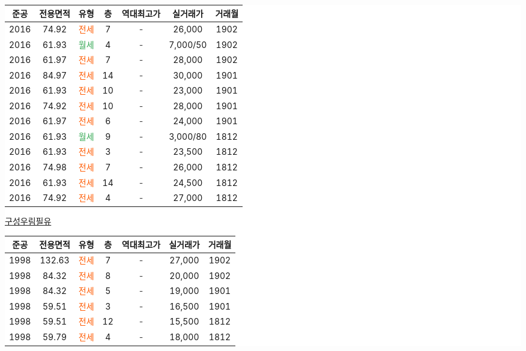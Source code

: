 |준공|전용면적|유형|층|역대최고가|실거래가|거래월|
|:---:|:---:|:---:|:---:|:---:|:---:|:---:|
|2016|74.92|<span style="color:#ff5a00">전세</span>|7|<span style="color:#444444">-</span>|26,000|1902|
|2016|61.93|<span style="color:#34a853">월세</span>|4|<span style="color:#444444">-</span>|7,000/50|1902|
|2016|61.97|<span style="color:#ff5a00">전세</span>|7|<span style="color:#444444">-</span>|28,000|1902|
|2016|84.97|<span style="color:#ff5a00">전세</span>|14|<span style="color:#444444">-</span>|30,000|1901|
|2016|61.93|<span style="color:#ff5a00">전세</span>|10|<span style="color:#444444">-</span>|23,000|1901|
|2016|74.92|<span style="color:#ff5a00">전세</span>|10|<span style="color:#444444">-</span>|28,000|1901|
|2016|61.97|<span style="color:#ff5a00">전세</span>|6|<span style="color:#444444">-</span>|24,000|1901|
|2016|61.93|<span style="color:#34a853">월세</span>|9|<span style="color:#444444">-</span>|3,000/80|1812|
|2016|61.93|<span style="color:#ff5a00">전세</span>|3|<span style="color:#444444">-</span>|23,500|1812|
|2016|74.98|<span style="color:#ff5a00">전세</span>|7|<span style="color:#444444">-</span>|26,000|1812|
|2016|61.93|<span style="color:#ff5a00">전세</span>|14|<span style="color:#444444">-</span>|24,500|1812|
|2016|74.92|<span style="color:#ff5a00">전세</span>|4|<span style="color:#444444">-</span>|27,000|1812|


<script async src="//pagead2.googlesyndication.com/pagead/js/adsbygoogle.js"></script>

<ins class="adsbygoogle"
     style="display:block"
     data-ad-client="ca-pub-2446590836940007"
     data-ad-slot="1659523306"
     data-ad-format="auto"
     data-full-width-responsive="true"></ins>
<script>
(adsbygoogle = window.adsbygoogle || []).push({});
</script>


[구성우림필유](https://search.naver.com/search.naver?query=%EA%B2%BD%EA%B8%B0%EB%8F%84+%EC%9A%A9%EC%9D%B8%EC%8B%9C+%EA%B8%B0%ED%9D%A5%EA%B5%AC+%EB%A7%88%EB%B6%81%EB%8F%99+%EA%B5%AC%EC%84%B1%EC%9A%B0%EB%A6%BC%ED%95%84%EC%9C%A0)

|준공|전용면적|유형|층|역대최고가|실거래가|거래월|
|:---:|:---:|:---:|:---:|:---:|:---:|:---:|
|1998|132.63|<span style="color:#ff5a00">전세</span>|7|<span style="color:#444444">-</span>|27,000|1902|
|1998|84.32|<span style="color:#ff5a00">전세</span>|8|<span style="color:#444444">-</span>|20,000|1902|
|1998|84.32|<span style="color:#ff5a00">전세</span>|5|<span style="color:#444444">-</span>|19,000|1901|
|1998|59.51|<span style="color:#ff5a00">전세</span>|3|<span style="color:#444444">-</span>|16,500|1901|
|1998|59.51|<span style="color:#ff5a00">전세</span>|12|<span style="color:#444444">-</span>|15,500|1812|
|1998|59.79|<span style="color:#ff5a00">전세</span>|4|<span style="color:#444444">-</span>|18,000|1812|
